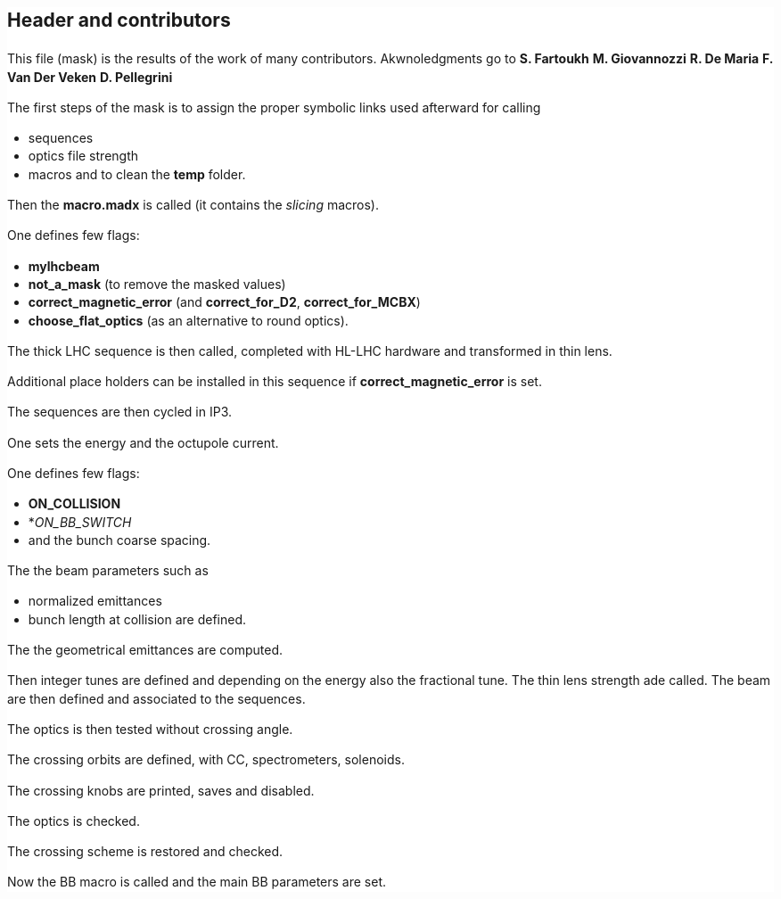 ## Header and contributors
 This file (mask) is the results of the work of many contributors. Akwnoledgments go to
 **S. Fartoukh**
 **M. Giovannozzi**
 **R. De Maria**
 **F. Van Der Veken**
 **D. Pellegrini**

 The first steps of the mask is to assign the proper symbolic links used afterward for calling
 - sequences
 - optics file strength
 - macros
 and to clean the **temp** folder.

 Then the **macro.madx** is called (it contains the *slicing* macros).

 One defines few flags:
 - **mylhcbeam**
 - **not_a_mask** (to remove the masked values)
 - **correct_magnetic_error** (and **correct_for_D2**, **correct_for_MCBX**)
 - **choose_flat_optics** (as an alternative to round optics).

 The thick LHC sequence is then called, completed with HL-LHC hardware and transformed in thin lens.

 Additional place holders can be installed in  this sequence if **correct_magnetic_error** is set.

 The sequences are then cycled in IP3.

 One sets the energy and the octupole current.

 One defines few flags:
 - **ON_COLLISION**
 - **ON_BB_SWITCH*
 - and the bunch coarse spacing.

 The the beam parameters such as
 - normalized emittances
 - bunch length at collision
 are defined.

 The the geometrical emittances are computed.

 Then integer tunes are defined and depending on the energy also the fractional tune.
 The thin lens strength ade called.
 The beam are then defined and associated to the sequences.

 The optics is then tested without crossing angle.

 The crossing orbits are defined, with CC, spectrometers, solenoids.

 The crossing knobs are printed, saves and disabled.

 The optics is checked.

 The crossing scheme is restored and checked.

 Now the BB macro is called and the main BB parameters are set.
